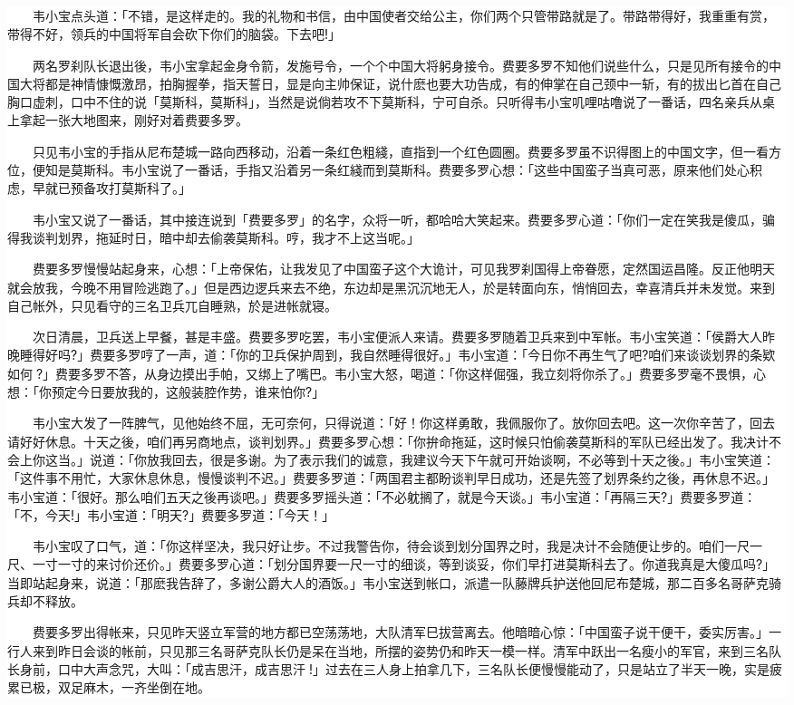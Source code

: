 　　韦小宝点头道：「不错，是这样走的。我的礼物和书信，由中国使者交给公主，你们两个只管带路就是了。带路带得好，我重重有赏，带得不好，领兵的中国将军自会砍下你们的脑袋。下去吧!」

　　两名罗刹队长退出後，韦小宝拿起金身令箭，发施号令，一个个中国大将躬身接令。费要多罗不知他们说些什么，只是见所有接令的中国大将都是神情慷慨激昂，拍胸握拳，指天誓日，显是向主帅保证，说什麽也要大功告成，有的伸掌在自己颈中一斩，有的拔出匕首在自己胸口虚刺，口中不住的说「莫斯科，莫斯科」，当然是说倘若攻不下莫斯科，宁可自杀。只听得韦小宝叽哩咕噜说了一番话，四名亲兵从桌上拿起一张大地图来，刚好对着费要多罗。

　　只见韦小宝的手指从尼布楚城一路向西移动，沿着一条红色粗綫，直指到一个红色圆圈。费要多罗虽不识得图上的中国文字，但一看方位，便知是莫斯科。韦小宝说了一番话，手指又沿着另一条红綫而到莫斯科。费要多罗心想：「这些中国蛮子当真可恶，原来他们处心积虑，早就已预备攻打莫斯科了。」

　　韦小宝又说了一番话，其中接连说到「费要多罗」的名字，众将一听，都哈哈大笑起来。费要多罗心道：「你们一定在笑我是傻瓜，骗得我谈判划界，拖延时日，暗中却去偷袭莫斯科。哼，我才不上这当呢。」

　　费要多罗慢慢站起身来，心想：「上帝保佑，让我发见了中国蛮子这个大诡计，可见我罗刹国得上帝眷愿，定然国运昌隆。反正他明天就会放我，今晚不用冒险逃跑了。」但是西边逻兵来去不绝，东边却是黑沉沉地无人，於是转面向东，悄悄回去，幸喜清兵并未发觉。来到自己帐外，只见看守的三名卫兵兀自睡熟，於是进帐就寝。

　　次日清晨，卫兵送上早餐，甚是丰盛。费要多罗吃罢，韦小宝便派人来请。费要多罗随着卫兵来到中军帐。韦小宝笑道：「侯爵大人昨晚睡得好吗?」费要多罗哼了一声，道：「你的卫兵保护周到，我自然睡得很好。」韦小宝道：「今日你不再生气了吧?咱们来谈谈划界的条欵如何 ?」费要多罗不答，从身边摸出手帕，又绑上了嘴巴。韦小宝大怒，喝道：「你这样倔强，我立刻将你杀了。」费要多罗毫不畏惧，心想：「你预定今日要放我的，这般装腔作势，谁来怕你?」

　　韦小宝大发了一阵脾气，见他始终不屈，无可奈何，只得说道：「好！你这样勇敢，我佩服你了。放你回去吧。这一次你辛苦了，回去请好好休息。十天之後，咱们再另商地点，谈判划界。」费要多罗心想：「你拚命拖延，这时候只怕偷袭莫斯科的军队已经出发了。我决计不会上你这当。」说道：「你放我回去，很是多谢。为了表示我们的诚意，我建议今天下午就可开始谈啊，不必等到十天之後。」韦小宝笑道：「这件事不用忙，大家休息休息，慢慢谈判不迟。」费要多罗道：「两国君主都盼谈判早日成功，还是先签了划界条约之後，再休息不迟。」韦小宝道：「很好。那么咱们五天之後再谈吧。」费要多罗摇头道：「不必躭搁了，就是今天谈。」韦小宝道：「再隔三天?」费要多罗道：「不，今天!」韦小宝道：「明天?」费要多罗道：「今天！」

　　韦小宝叹了口气，道：「你这样坚决，我只好让步。不过我警告你，待会谈到划分国界之时，我是决计不会随便让步的。咱们一尺一尺、一寸一寸的来讨价还价。」费要多罗心道：「划分国界要一尺一寸的细谈，等到谈妥，你们早打进莫斯科去了。你道我真是大傻瓜吗?」当即站起身来，说道：「那麽我告辞了，多谢公爵大人的酒饭。」韦小宝送到帐口，派遣一队藤牌兵护送他回尼布楚城，那二百多名哥萨克骑兵却不释放。

　　费要多罗出得帐来，只见昨天竖立军营的地方都已空荡荡地，大队清军巳拔营离去。他暗暗心惊：「中国蛮子说干便干，委实厉害。」一行人来到昨日会谈的帐前，只见那三名哥萨克队长仍是呆在当地，所摆的姿势仍和昨天一模一样。清军中跃出一名瘦小的军官，来到三名队长身前，口中大声念咒，大叫：「成吉思汗，成吉思汗 !」过去在三人身上拍拿几下，三名队长便慢慢能动了，只是站立了半天一晚，实是疲累已极，双足麻木，一齐坐倒在地。
